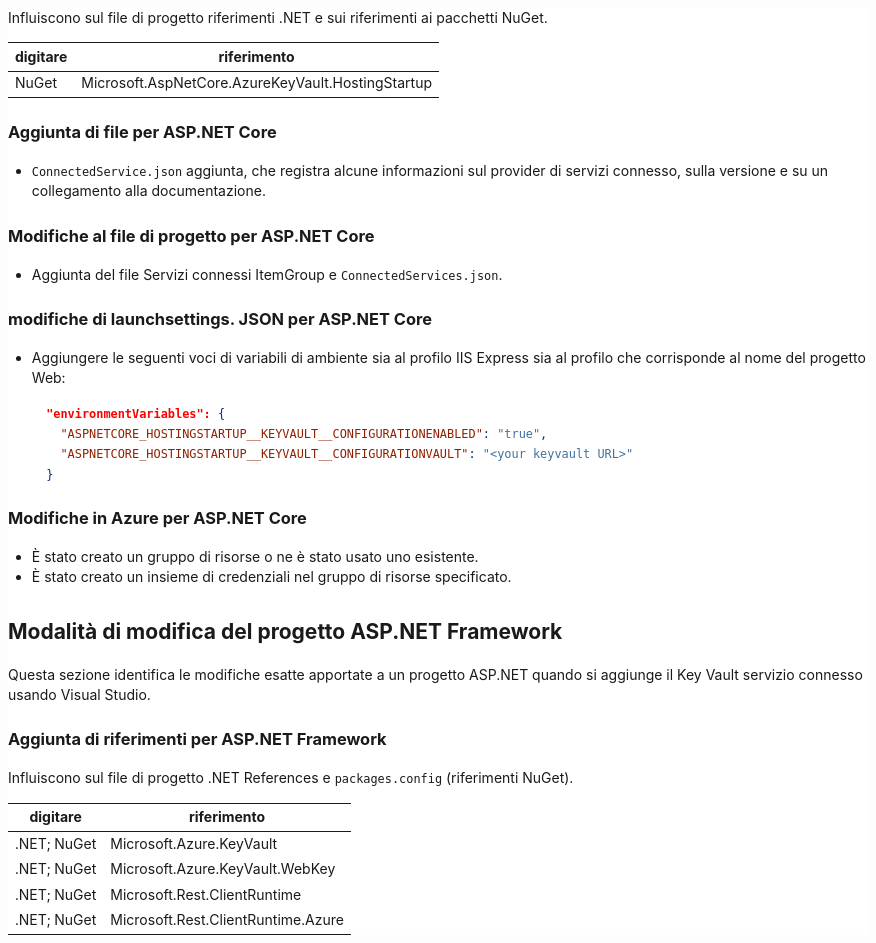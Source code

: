 Influiscono sul file di progetto riferimenti .NET e sui riferimenti ai pacchetti NuGet.

| digitare | riferimento |
| --- | --- |
| NuGet | Microsoft.AspNetCore.AzureKeyVault.HostingStartup |

### <a name="added-files-for-aspnet-core"></a>Aggiunta di file per ASP.NET Core

- `ConnectedService.json` aggiunta, che registra alcune informazioni sul provider di servizi connesso, sulla versione e su un collegamento alla documentazione.

### <a name="project-file-changes-for-aspnet-core"></a>Modifiche al file di progetto per ASP.NET Core

- Aggiunta del file Servizi connessi ItemGroup e `ConnectedServices.json`.

### <a name="launchsettingsjson-changes-for-aspnet-core"></a>modifiche di launchsettings. JSON per ASP.NET Core

- Aggiungere le seguenti voci di variabili di ambiente sia al profilo IIS Express sia al profilo che corrisponde al nome del progetto Web:

    ```json
      "environmentVariables": {
        "ASPNETCORE_HOSTINGSTARTUP__KEYVAULT__CONFIGURATIONENABLED": "true",
        "ASPNETCORE_HOSTINGSTARTUP__KEYVAULT__CONFIGURATIONVAULT": "<your keyvault URL>"
      }
    ```

### <a name="changes-on-azure-for-aspnet-core"></a>Modifiche in Azure per ASP.NET Core

- È stato creato un gruppo di risorse o ne è stato usato uno esistente.
- È stato creato un insieme di credenziali nel gruppo di risorse specificato.

## <a name="how-your-aspnet-framework-project-is-modified"></a>Modalità di modifica del progetto ASP.NET Framework

Questa sezione identifica le modifiche esatte apportate a un progetto ASP.NET quando si aggiunge il Key Vault servizio connesso usando Visual Studio.

### <a name="added-references-for-aspnet-framework"></a>Aggiunta di riferimenti per ASP.NET Framework

Influiscono sul file di progetto .NET References e `packages.config` (riferimenti NuGet).

| digitare | riferimento |
| --- | --- |
| .NET; NuGet | Microsoft.Azure.KeyVault |
| .NET; NuGet | Microsoft.Azure.KeyVault.WebKey |
| .NET; NuGet | Microsoft.Rest.ClientRuntime |
| .NET; NuGet | Microsoft.Rest.ClientRuntime.Azure |

